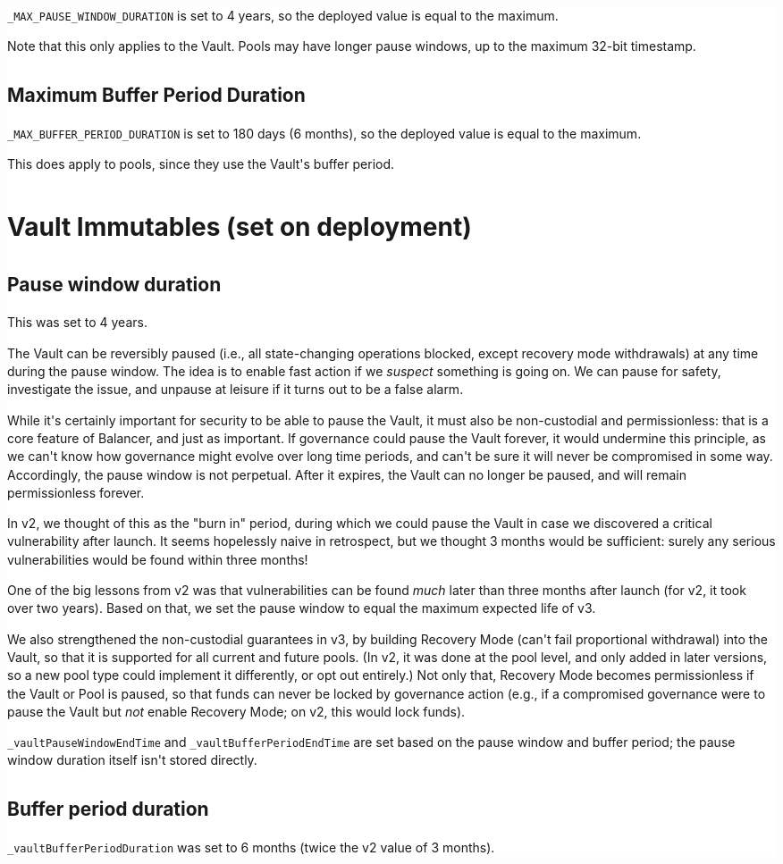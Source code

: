`_MAX_PAUSE_WINDOW_DURATION` is set to 4 years, so the deployed value is equal to the maximum.

Note that this only applies to the Vault. Pools may have longer pause windows, up to the maximum 32-bit timestamp.

## Maximum Buffer Period Duration

`_MAX_BUFFER_PERIOD_DURATION` is set to 180 days (6 months), so the deployed value is equal to the maximum.

This does apply to pools, since they use the Vault's buffer period.

# Vault Immutables (set on deployment)

## Pause window duration

This was set to 4 years.

The Vault can be reversibly paused (i.e., all state-changing operations blocked, except recovery mode withdrawals) at any time during the pause window. The idea is to enable fast action if we _suspect_ something is going on. We can pause for safety, investigate the issue, and unpause at leisure if it turns out to be a false alarm.

While it's certainly important for security to be able to pause the Vault, it must also be non-custodial and permissionless: that is a core feature of Balancer, and just as important. If governance could pause the Vault forever, it would undermine this principle, as we can't know how governance might evolve over long time periods, and can't be sure it will never be compromised in some way. Accordingly, the pause window is not perpetual. After it expires, the Vault can no longer be paused, and will remain permissionless forever.

In v2, we thought of this as the "burn in" period, during which we could pause the Vault in case we discovered a critical vulnerability after launch. It seems hopelessly naive in retrospect, but we thought 3 months would be sufficient: surely any serious vulnerabilities would be found within three months!

One of the big lessons from v2 was that vulnerabilities can be found _much_ later than three months after launch (for v2, it took over two years). Based on that, we set the pause window to equal the maximum expected life of v3.

We also strengthened the non-custodial guarantees in v3, by building Recovery Mode (can't fail proportional withdrawal) into the Vault, so that it is supported for all current and future pools. (In v2, it was done at the pool level, and only added in later versions, so a new pool type could implement it differently, or opt out entirely.) Not only that, Recovery Mode becomes permissionless if the Vault or Pool is paused, so that funds can never be locked by governance action (e.g., if a compromised governance were to pause the Vault but _not_ enable Recovery Mode; on v2, this would lock funds).

`_vaultPauseWindowEndTime` and `_vaultBufferPeriodEndTime` are set based on the pause window and buffer period; the pause window duration itself isn't stored directly.

## Buffer period duration

`_vaultBufferPeriodDuration` was set to 6 months (twice the v2 value of 3 months).
